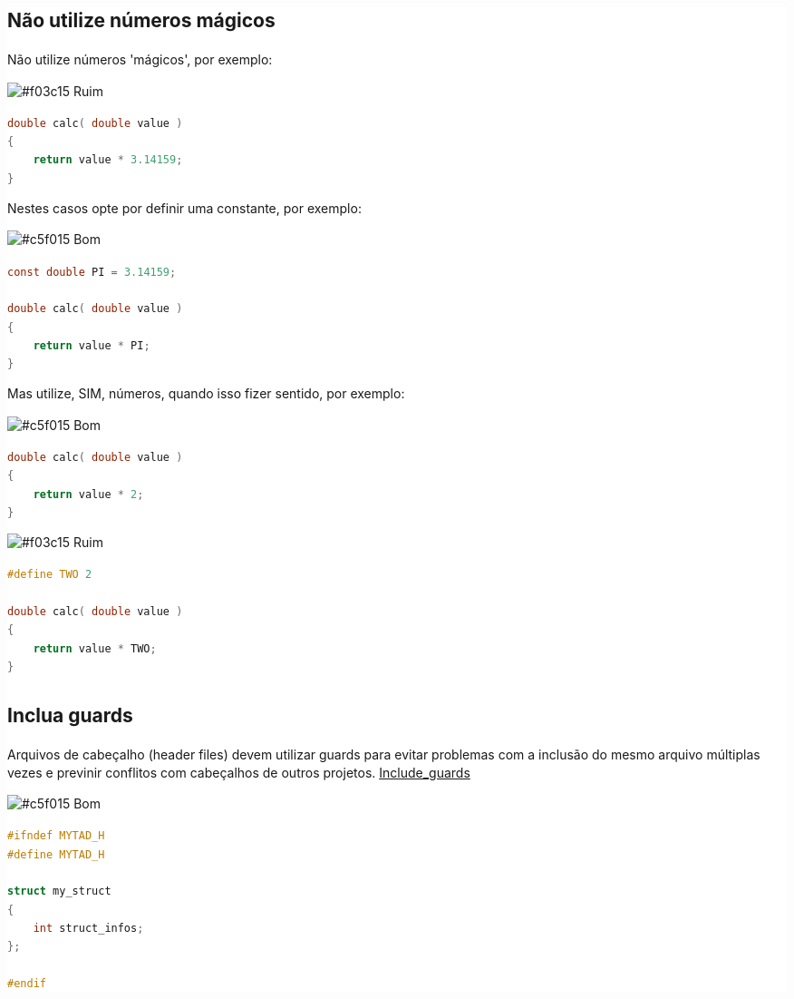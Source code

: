 ## Não utilize números mágicos

Não utilize números 'mágicos', por exemplo:

![#f03c15](https://placehold.it/12/f03c15/000000?text=+) Ruim
```c
double calc( double value )
{
    return value * 3.14159;
}
```

Nestes casos opte por definir uma constante, por exemplo:

![#c5f015](https://placehold.it/12/c5f015/000000?text=+) Bom
```c
const double PI = 3.14159;

double calc( double value )
{
    return value * PI;
}
```

Mas utilize, SIM, números, quando isso fizer sentido, por exemplo:

![#c5f015](https://placehold.it/12/c5f015/000000?text=+) Bom
```c
double calc( double value )
{
    return value * 2;
}
```

![#f03c15](https://placehold.it/12/f03c15/000000?text=+) Ruim
```c
#define TWO 2

double calc( double value )
{
    return value * TWO;
}
```

## Inclua guards

Arquivos de cabeçalho (header files) devem utilizar guards para evitar problemas com a inclusão do mesmo arquivo múltiplas vezes e previnir conflitos com cabeçalhos de outros projetos. [Include_guards][4]

![#c5f015](https://placehold.it/12/c5f015/000000?text=+) Bom
```c
#ifndef MYTAD_H
#define MYTAD_H

struct my_struct
{
	int struct_infos;
};

#endif
```


[1]: https://pt.wikipedia.org/wiki/CamelCase "CamelCase"
[2]: https://en.wikipedia.org/wiki/Snake_case "snake_case"
[3]: https://pinetools.com/convert-spaces-tabs "Conversor de espaços para hard tabs"
[4]: https://pt.wikipedia.org/wiki/Include_guard "Mais informações sobre include guards aqui."